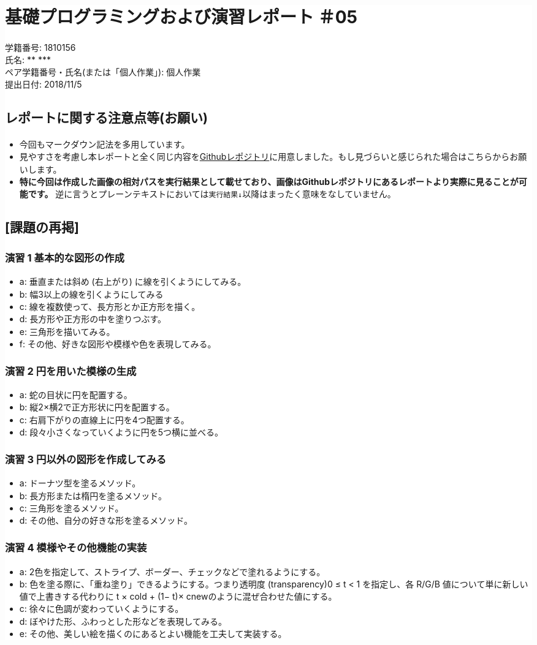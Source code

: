 # 基礎プログラミングおよび演習レポート ＃05

学籍番号: 1810156
\
氏名: ** ***
\
ペア学籍番号・氏名(または「個人作業」): 個人作業
\
提出日付: 2018/11/5

## レポートに関する注意点等(お願い)

- 今回もマークダウン記法を多用しています。
- 見やすさを考慮し本レポートと全く同じ内容を[Githubレポジトリ](https://github.com/o1810156/fp/blob/master/L5/assignment5.md)に用意しました。もし見づらいと感じられた場合はこちらからお願いします。
- **特に今回は作成した画像の相対パスを実行結果として載せており、画像はGithubレポジトリにあるレポートより実際に見ることが可能です。** 逆に言うとプレーンテキストにおいては`実行結果↓`以降はまったく意味をなしていません。

## [課題の再掲]

### 演習 1 基本的な図形の作成

- a: 垂直または斜め (右上がり) に線を引くようにしてみる。
- b: 幅3以上の線を引くようにしてみる
- c: 線を複数使って、長方形とか正方形を描く。
- d: 長方形や正方形の中を塗りつぶす。
- e: 三角形を描いてみる。
- f: その他、好きな図形や模様や色を表現してみる。

### 演習 2 円を用いた模様の生成

- a: 蛇の目状に円を配置する。
- b: 縦2×横2で正方形状に円を配置する。
- c: 右肩下がりの直線上に円を4つ配置する。
- d: 段々小さくなっていくように円を5つ横に並べる。

### 演習 3 円以外の図形を作成してみる

- a: ドーナツ型を塗るメソッド。
- b: 長方形または楕円を塗るメソッド。
- c: 三角形を塗るメソッド。
- d: その他、自分の好きな形を塗るメソッド。

### 演習 4 模様やその他機能の実装

- a: 2色を指定して、ストライプ、ボーダー、チェックなどで塗れるようにする。
- b: 色を塗る際に、「重ね塗り」できるようにする。つまり透明度 (transparency)0 ≤ t < 1 を指定し、各 R/G/B 値について単に新しい値で上書きする代わりに t × cold + (1− t)× cnewのように混ぜ合わせた値にする。
- c: 徐々に色調が変わっていくようにする。
- d: ぼやけた形、ふわっとした形などを表現してみる。
- e: その他、美しい絵を描くのにあるとよい機能を工夫して実装する。

